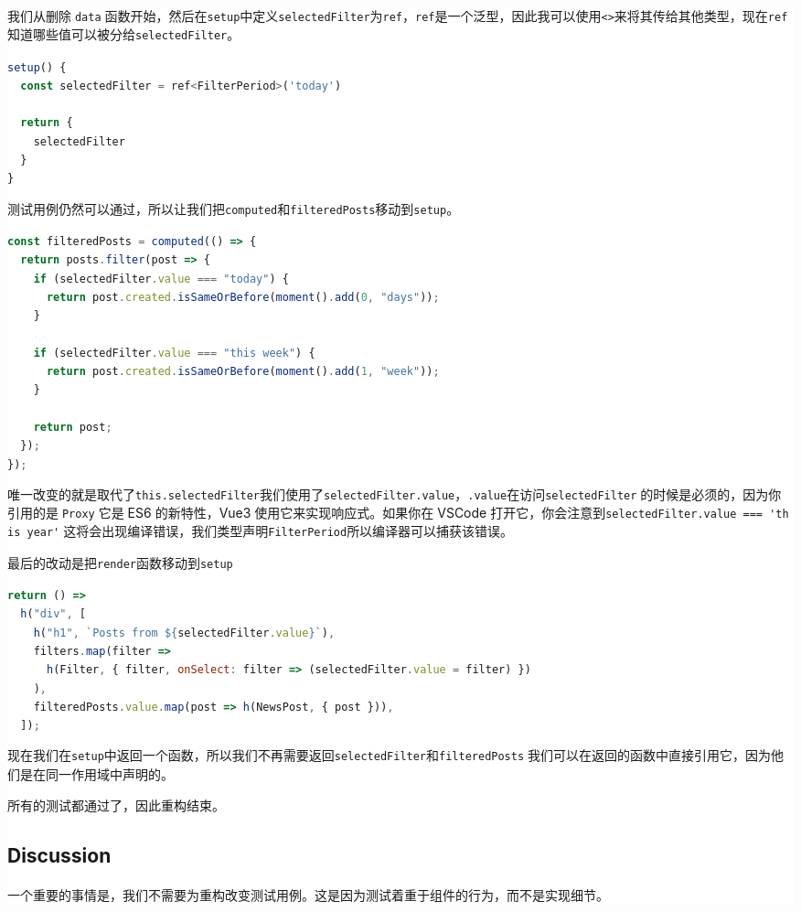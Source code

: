 我们从删除 `data` 函数开始，然后在`setup`中定义`selectedFilter`为`ref`，`ref`是一个泛型，因此我可以使用`<>`来将其传给其他类型，现在`ref`知道哪些值可以被分给`selectedFilter`。

```js
setup() {
  const selectedFilter = ref<FilterPeriod>('today')

  return {
    selectedFilter
  }
}
```

测试用例仍然可以通过，所以让我们把`computed`和`filteredPosts`移动到`setup`。

```js
const filteredPosts = computed(() => {
  return posts.filter(post => {
    if (selectedFilter.value === "today") {
      return post.created.isSameOrBefore(moment().add(0, "days"));
    }

    if (selectedFilter.value === "this week") {
      return post.created.isSameOrBefore(moment().add(1, "week"));
    }

    return post;
  });
});
```

唯一改变的就是取代了`this.selectedFilter`我们使用了`selectedFilter.value`，`.value`在访问`selectedFilter` 的时候是必须的，因为你引用的是 `Proxy` 它是 ES6 的新特性，Vue3 使用它来实现响应式。如果你在 VSCode 打开它，你会注意到`selectedFilter.value === 'this year'` 这将会出现编译错误，我们类型声明`FilterPeriod`所以编译器可以捕获该错误。

最后的改动是把`render`函数移动到`setup`

```js
return () =>
  h("div", [
    h("h1", `Posts from ${selectedFilter.value}`),
    filters.map(filter =>
      h(Filter, { filter, onSelect: filter => (selectedFilter.value = filter) })
    ),
    filteredPosts.value.map(post => h(NewsPost, { post })),
  ]);
```

现在我们在`setup`中返回一个函数，所以我们不再需要返回`selectedFilter`和`filteredPosts` 我们可以在返回的函数中直接引用它，因为他们是在同一作用域中声明的。

所有的测试都通过了，因此重构结束。

## Discussion

一个重要的事情是，我们不需要为重构改变测试用例。这是因为测试着重于组件的行为，而不是实现细节。
